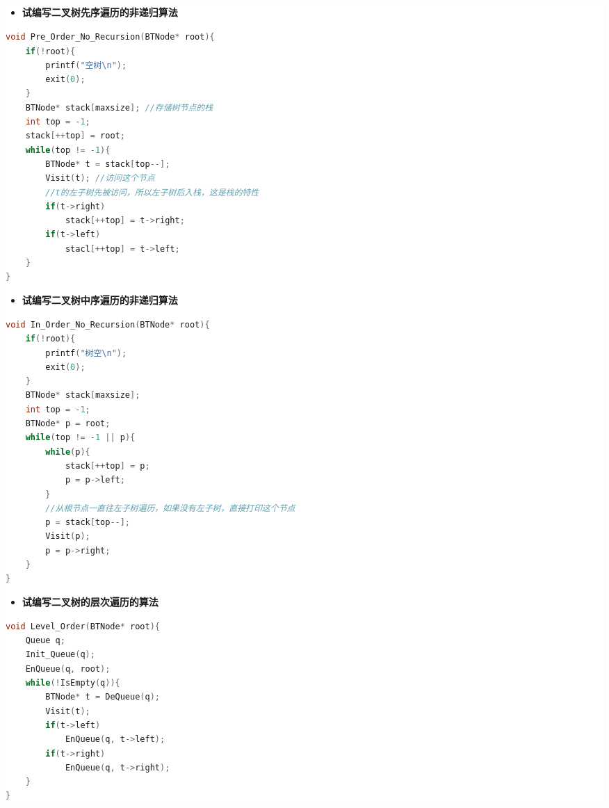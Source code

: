 * **试编写二叉树先序遍历的非递归算法**

```cpp
void Pre_Order_No_Recursion(BTNode* root){
    if(!root){
        printf("空树\n");
        exit(0);
    }
    BTNode* stack[maxsize]; //存储树节点的栈
    int top = -1;
    stack[++top] = root;
    while(top != -1){
        BTNode* t = stack[top--];
        Visit(t); //访问这个节点
        //t的左子树先被访问，所以左子树后入栈，这是栈的特性
        if(t->right)
            stack[++top] = t->right;
        if(t->left)
            stacl[++top] = t->left;
    }
}
```

* **试编写二叉树中序遍历的非递归算法**

```cpp
void In_Order_No_Recursion(BTNode* root){
    if(!root){
        printf("树空\n");
        exit(0);
    }
    BTNode* stack[maxsize];
    int top = -1;
    BTNode* p = root;
    while(top != -1 || p){
        while(p){
            stack[++top] = p;
            p = p->left;
        }
        //从根节点一直往左子树遍历，如果没有左子树，直接打印这个节点
        p = stack[top--];
        Visit(p);
        p = p->right;
    }
}
```

* **试编写二叉树的层次遍历的算法**

```cpp
void Level_Order(BTNode* root){
    Queue q;
    Init_Queue(q);
    EnQueue(q, root);
    while(!IsEmpty(q)){
        BTNode* t = DeQueue(q);
        Visit(t);
        if(t->left)
            EnQueue(q, t->left);
        if(t->right)
            EnQueue(q, t->right);
    }
}
```
